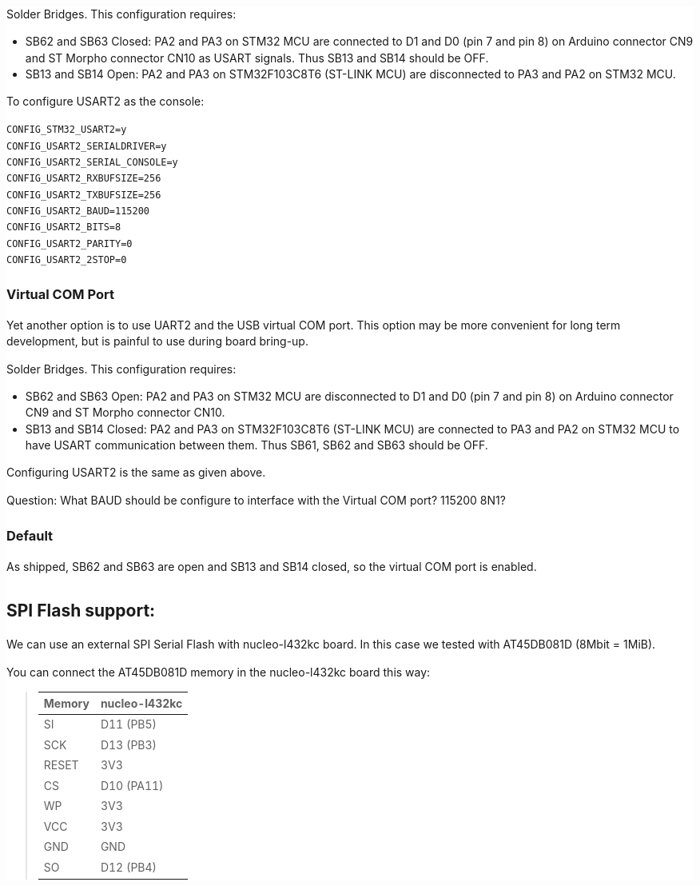 Solder Bridges. This configuration requires:

  - SB62 and SB63 Closed: PA2 and PA3 on STM32 MCU are connected to D1
    and D0 (pin 7 and pin 8) on Arduino connector CN9 and ST Morpho
    connector CN10 as USART signals. Thus SB13 and SB14 should be OFF.
  - SB13 and SB14 Open: PA2 and PA3 on STM32F103C8T6 (ST-LINK MCU) are
    disconnected to PA3 and PA2 on STM32 MCU.

To configure USART2 as the console:

    CONFIG_STM32_USART2=y
    CONFIG_USART2_SERIALDRIVER=y
    CONFIG_USART2_SERIAL_CONSOLE=y
    CONFIG_USART2_RXBUFSIZE=256
    CONFIG_USART2_TXBUFSIZE=256
    CONFIG_USART2_BAUD=115200
    CONFIG_USART2_BITS=8
    CONFIG_USART2_PARITY=0
    CONFIG_USART2_2STOP=0

### Virtual COM Port

Yet another option is to use UART2 and the USB virtual COM port. This
option may be more convenient for long term development, but is painful
to use during board bring-up.

Solder Bridges. This configuration requires:

  - SB62 and SB63 Open: PA2 and PA3 on STM32 MCU are disconnected to D1
    and D0 (pin 7 and pin 8) on Arduino connector CN9 and ST Morpho
    connector CN10.
  - SB13 and SB14 Closed: PA2 and PA3 on STM32F103C8T6 (ST-LINK MCU) are
    connected to PA3 and PA2 on STM32 MCU to have USART communication
    between them. Thus SB61, SB62 and SB63 should be OFF.

Configuring USART2 is the same as given above.

Question: What BAUD should be configure to interface with the Virtual
COM port? 115200 8N1?

### Default

As shipped, SB62 and SB63 are open and SB13 and SB14 closed, so the
virtual COM port is enabled.

## SPI Flash support:

We can use an external SPI Serial Flash with nucleo-l432kc board. In
this case we tested with AT45DB081D (8Mbit = 1MiB).

You can connect the AT45DB081D memory in the nucleo-l432kc board this
way:

> 
> 
> | Memory | nucleo-l432kc |
> | ------ | ------------- |
> | SI     | D11 (PB5)     |
> | SCK    | D13 (PB3)     |
> | RESET  | 3V3           |
> | CS     | D10 (PA11)    |
> | WP     | 3V3           |
> | VCC    | 3V3           |
> | GND    | GND           |
> | SO     | D12 (PB4)     |
> 
